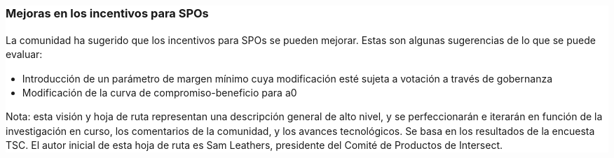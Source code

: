 ### Mejoras en los incentivos para SPOs

La comunidad ha sugerido que los incentivos para SPOs se pueden mejorar. Estas son algunas sugerencias de lo que se puede evaluar:

* Introducción de un parámetro de margen mínimo cuya modificación esté sujeta a votación a través de gobernanza
* Modificación de la curva de compromiso-beneficio para a0

Nota: esta visión y hoja de ruta representan una descripción general de alto nivel, y se perfeccionarán e iterarán en función de la investigación en curso, los comentarios de la comunidad, y los avances tecnológicos. Se basa en los resultados de la encuesta TSC. El autor inicial de esta hoja de ruta es Sam Leathers, presidente del Comité de Productos de Intersect.
